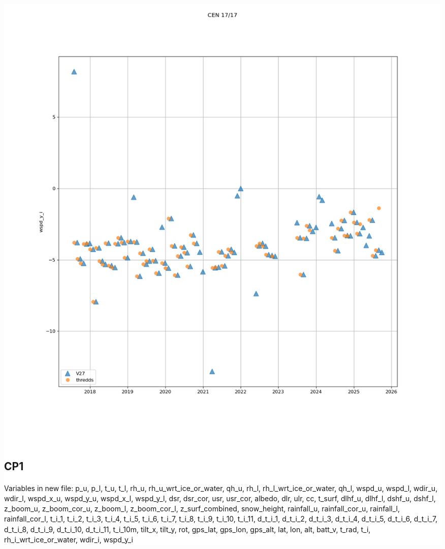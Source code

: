 ![CEN](../figures/V27_versus_thredds_month/CEN_16.png)
 
## <a id='s1-2' />CP1
Variables in new file:
p_u, p_l, t_u, t_l, rh_u, rh_u_wrt_ice_or_water, qh_u, rh_l, rh_l_wrt_ice_or_water, qh_l, wspd_u, wspd_l, wdir_u, wdir_l, wspd_x_u, wspd_y_u, wspd_x_l, wspd_y_l, dsr, dsr_cor, usr, usr_cor, albedo, dlr, ulr, cc, t_surf, dlhf_u, dlhf_l, dshf_u, dshf_l, z_boom_u, z_boom_cor_u, z_boom_l, z_boom_cor_l, z_surf_combined, snow_height, rainfall_u, rainfall_cor_u, rainfall_l, rainfall_cor_l, t_i_1, t_i_2, t_i_3, t_i_4, t_i_5, t_i_6, t_i_7, t_i_8, t_i_9, t_i_10, t_i_11, d_t_i_1, d_t_i_2, d_t_i_3, d_t_i_4, d_t_i_5, d_t_i_6, d_t_i_7, d_t_i_8, d_t_i_9, d_t_i_10, d_t_i_11, t_i_10m, tilt_x, tilt_y, rot, gps_lat, gps_lon, gps_alt, lat, lon, alt, batt_v, t_rad, t_i, rh_i_wrt_ice_or_water, wdir_i, wspd_y_i
